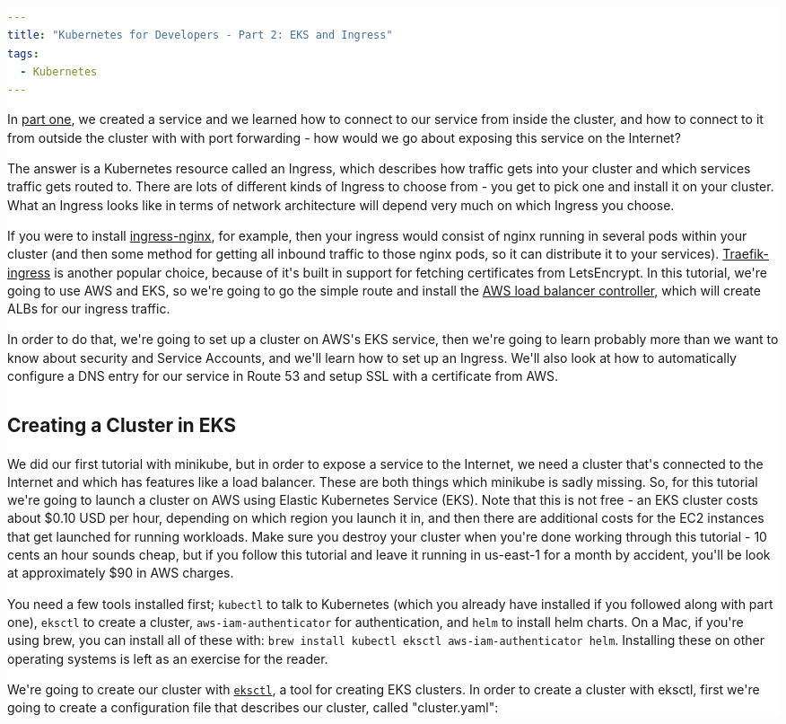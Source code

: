 ```yaml
---
title: "Kubernetes for Developers - Part 2: EKS and Ingress"
tags:
  - Kubernetes
---
```


In [part one](http://www.thedreaming.org/2021/10/20/kubernetes-for-developers-part-1/), we created a service and we learned how to connect to our service from inside the cluster, and how to connect to it from outside the cluster with with port forwarding - how would we go about exposing this service on the Internet?

The answer is a Kubernetes resource called an Ingress, which describes how traffic gets into your cluster and which services traffic gets routed to. There are lots of different kinds of Ingress to choose from - you get to pick one and install it on your cluster. What an Ingress looks like in terms of network architecture will depend very much on which Ingress you choose.

If you were to install [ingress-nginx](https://kubernetes.github.io/ingress-nginx/), for example, then your ingress would consist of nginx running in several pods within your cluster (and then some method for getting all inbound traffic to those nginx pods, so it can distribute it to your services). [Traefik-ingress](https://doc.traefik.io/traefik/providers/kubernetes-ingress/) is another popular choice, because of it's built in support for fetching certificates from LetsEncrypt. In this tutorial, we're going to use AWS and EKS, so we're going to go the simple route and install the [AWS load balancer controller](https://github.com/kubernetes-sigs/aws-load-balancer-controller), which will create ALBs for our ingress traffic.

In order to do that, we're going to set up a cluster on AWS's EKS service, then we're going to learn probably more than we want to know about security and Service Accounts, and we'll learn how to set up an Ingress. We'll also look at how to automatically configure a DNS entry for our service in Route 53 and setup SSL with a certificate from AWS.



## Creating a Cluster in EKS

We did our first tutorial with minikube, but in order to expose a service to the Internet, we need a cluster that's connected to the Internet and which has features like a load balancer. These are both things which minikube is sadly missing. So, for this tutorial we're going to launch a cluster on AWS using Elastic Kubernetes Service (EKS). Note that this is not free - an EKS cluster costs about $0.10 USD per hour, depending on which region you launch it in, and then there are additional costs for the EC2 instances that get launched for running workloads. Make sure you destroy your cluster when you're done working through this tutorial - 10 cents an hour sounds cheap, but if you follow this tutorial and leave it running in us-east-1 for a month by accident, you'll be look at approximately $90 in AWS charges.

You need a few tools installed first; `kubectl` to talk to Kubernetes (which you already have installed if you followed along with part one), `eksctl` to create a cluster, `aws-iam-authenticator` for authentication, and `helm` to install helm charts. On a Mac, if you're using brew, you can install all of these with: `brew install kubectl eksctl aws-iam-authenticator helm`. Installing these on other operating systems is left as an exercise for the reader.

We're going to create our cluster with [`eksctl`](https://eksctl.io/), a tool for creating EKS clusters.  In order to create a cluster with eksctl, first we're going to create a configuration file that describes our cluster, called "cluster.yaml":
